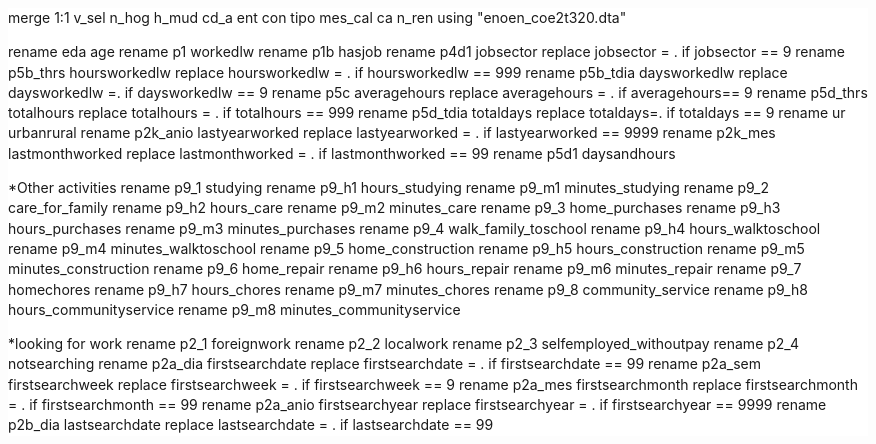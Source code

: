 merge 1:1 v_sel n_hog h_mud cd_a ent con tipo mes_cal ca  n_ren using "enoen_coe2t320.dta"

rename eda age
rename p1 workedlw
rename p1b hasjob
rename p4d1 jobsector
replace jobsector = . if jobsector == 9
rename p5b_thrs hoursworkedlw
replace hoursworkedlw = . if hoursworkedlw == 999
rename p5b_tdia daysworkedlw
replace daysworkedlw =. if daysworkedlw == 9
rename p5c averagehours
replace averagehours = . if averagehours== 9
rename p5d_thrs totalhours
replace totalhours = . if totalhours == 999
rename p5d_tdia totaldays
replace totaldays=. if totaldays == 9
rename ur urbanrural
rename p2k_anio lastyearworked
replace lastyearworked = . if lastyearworked == 9999
rename p2k_mes lastmonthworked
replace lastmonthworked = . if lastmonthworked == 99
rename p5d1 daysandhours 

*Other activities 
rename p9_1 studying 
rename p9_h1 hours_studying
rename p9_m1 minutes_studying 
rename p9_2 care_for_family 
rename p9_h2 hours_care 
rename p9_m2 minutes_care 
rename p9_3 home_purchases 
rename p9_h3 hours_purchases 
rename p9_m3 minutes_purchases 
rename p9_4 walk_family_toschool
rename p9_h4 hours_walktoschool
rename p9_m4 minutes_walktoschool
rename p9_5 home_construction
rename p9_h5 hours_construction
rename p9_m5 minutes_construction 
rename p9_6 home_repair 
rename p9_h6 hours_repair 
rename p9_m6 minutes_repair 
rename p9_7 homechores 
rename p9_h7 hours_chores
rename p9_m7 minutes_chores 
rename p9_8 community_service 
rename p9_h8 hours_communityservice
rename p9_m8 minutes_communityservice 

*looking for work
rename p2_1 foreignwork
rename p2_2 localwork
rename p2_3 selfemployed_withoutpay
rename p2_4 notsearching
rename p2a_dia firstsearchdate
replace firstsearchdate = . if firstsearchdate == 99
rename p2a_sem firstsearchweek
replace firstsearchweek = . if firstsearchweek == 9
rename p2a_mes firstsearchmonth
replace firstsearchmonth = . if firstsearchmonth == 99
rename p2a_anio	firstsearchyear
replace firstsearchyear = . if firstsearchyear == 9999
rename p2b_dia lastsearchdate
replace lastsearchdate = . if lastsearchdate == 99